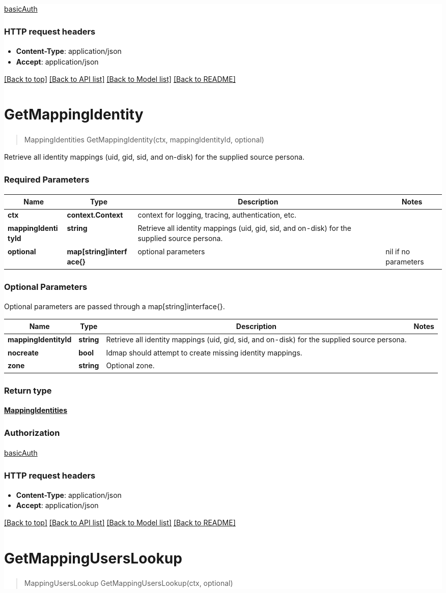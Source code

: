 [basicAuth](../README.md#basicAuth)

### HTTP request headers

 - **Content-Type**: application/json
 - **Accept**: application/json

[[Back to top]](#) [[Back to API list]](../README.md#documentation-for-api-endpoints) [[Back to Model list]](../README.md#documentation-for-models) [[Back to README]](../README.md)

# **GetMappingIdentity**
> MappingIdentities GetMappingIdentity(ctx, mappingIdentityId, optional)


Retrieve all identity mappings (uid, gid, sid, and on-disk) for the supplied source persona.

### Required Parameters

Name | Type | Description  | Notes
------------- | ------------- | ------------- | -------------
 **ctx** | **context.Context** | context for logging, tracing, authentication, etc.
  **mappingIdentityId** | **string**| Retrieve all identity mappings (uid, gid, sid, and on-disk) for the supplied source persona. | 
 **optional** | **map[string]interface{}** | optional parameters | nil if no parameters

### Optional Parameters
Optional parameters are passed through a map[string]interface{}.

Name | Type | Description  | Notes
------------- | ------------- | ------------- | -------------
 **mappingIdentityId** | **string**| Retrieve all identity mappings (uid, gid, sid, and on-disk) for the supplied source persona. | 
 **nocreate** | **bool**| Idmap should attempt to create missing identity mappings. | 
 **zone** | **string**| Optional zone. | 

### Return type

[**MappingIdentities**](MappingIdentities.md)

### Authorization

[basicAuth](../README.md#basicAuth)

### HTTP request headers

 - **Content-Type**: application/json
 - **Accept**: application/json

[[Back to top]](#) [[Back to API list]](../README.md#documentation-for-api-endpoints) [[Back to Model list]](../README.md#documentation-for-models) [[Back to README]](../README.md)

# **GetMappingUsersLookup**
> MappingUsersLookup GetMappingUsersLookup(ctx, optional)
